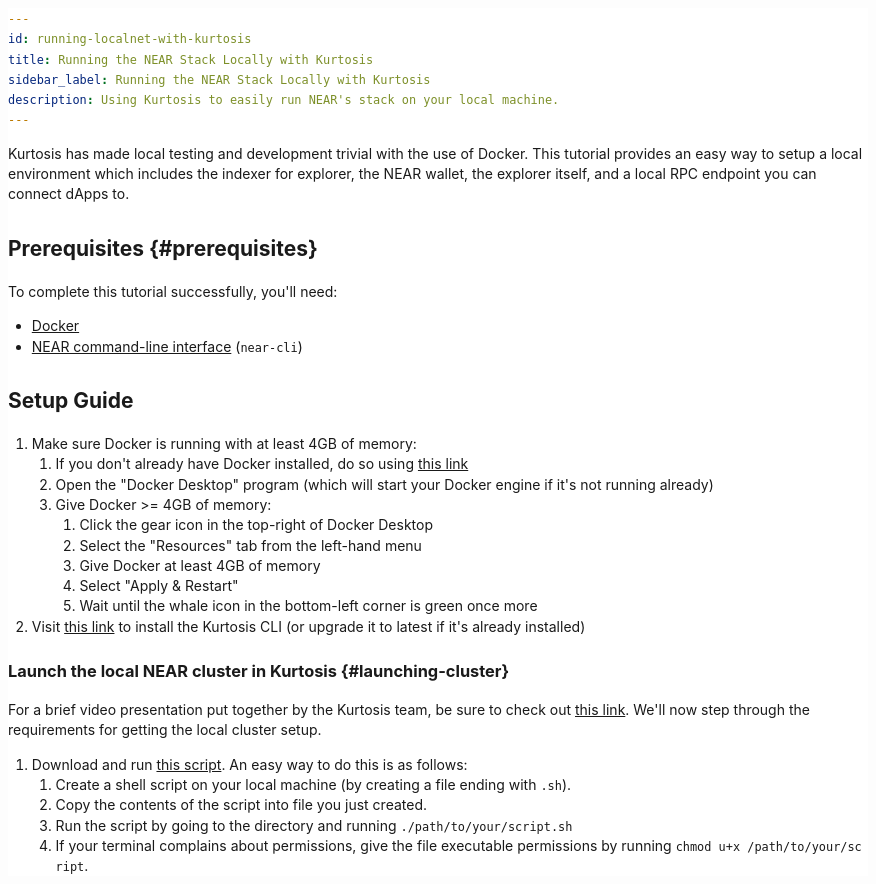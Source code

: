 ```yaml
---
id: running-localnet-with-kurtosis
title: Running the NEAR Stack Locally with Kurtosis
sidebar_label: Running the NEAR Stack Locally with Kurtosis
description: Using Kurtosis to easily run NEAR's stack on your local machine.
---
```


Kurtosis has made local testing and development trivial with the use of Docker. This tutorial provides an easy way to setup a local environment which includes the indexer for explorer, the NEAR wallet, the explorer itself, and a local RPC endpoint you can connect dApps to.

## Prerequisites {#prerequisites}

To complete this tutorial successfully, you'll need:

- [Docker](https://docs.docker.com/get-docker/)
- [NEAR command-line interface](/docs/develop/contracts/rust/intro#installing-the-near-cli) (`near-cli`)

## Setup Guide

1. Make sure Docker is running with at least 4GB of memory:
   1. If you don't already have Docker installed, do so using [this link](https://docs.docker.com/get-docker/)
   1. Open the "Docker Desktop" program (which will start your Docker engine if it's not running already)
   1. Give Docker >= 4GB of memory:
      1. Click the gear icon in the top-right of Docker Desktop
      1. Select the "Resources" tab from the left-hand menu
      1. Give Docker at least 4GB of memory
      1. Select "Apply & Restart"
      1. Wait until the whale icon in the bottom-left corner is green once more
1. Visit [this link](https://docs.kurtosistech.com/installation.html) to install the Kurtosis CLI (or upgrade it to latest if it's already installed)

### Launch the local NEAR cluster in Kurtosis {#launching-cluster}

For a brief video presentation put together by the Kurtosis team, be sure to check out [this link](https://www.loom.com/share/8a1b8e2138334a81a380f5d523fba27e). We'll now step through the requirements for getting the local cluster setup.

1. Download and run [this script](https://github.com/kurtosis-tech/near-kurtosis-module/blob/develop/launch-local-near-cluster.sh). An easy way to do this is as follows:
   1. Create a shell script on your local machine (by creating a file ending with `.sh`).
   1. Copy the contents of the script into file you just created.
   1. Run the script by going to the directory and running `./path/to/your/script.sh`
   1. If your terminal complains about permissions, give the file executable permissions by running `chmod u+x /path/to/your/script`.

